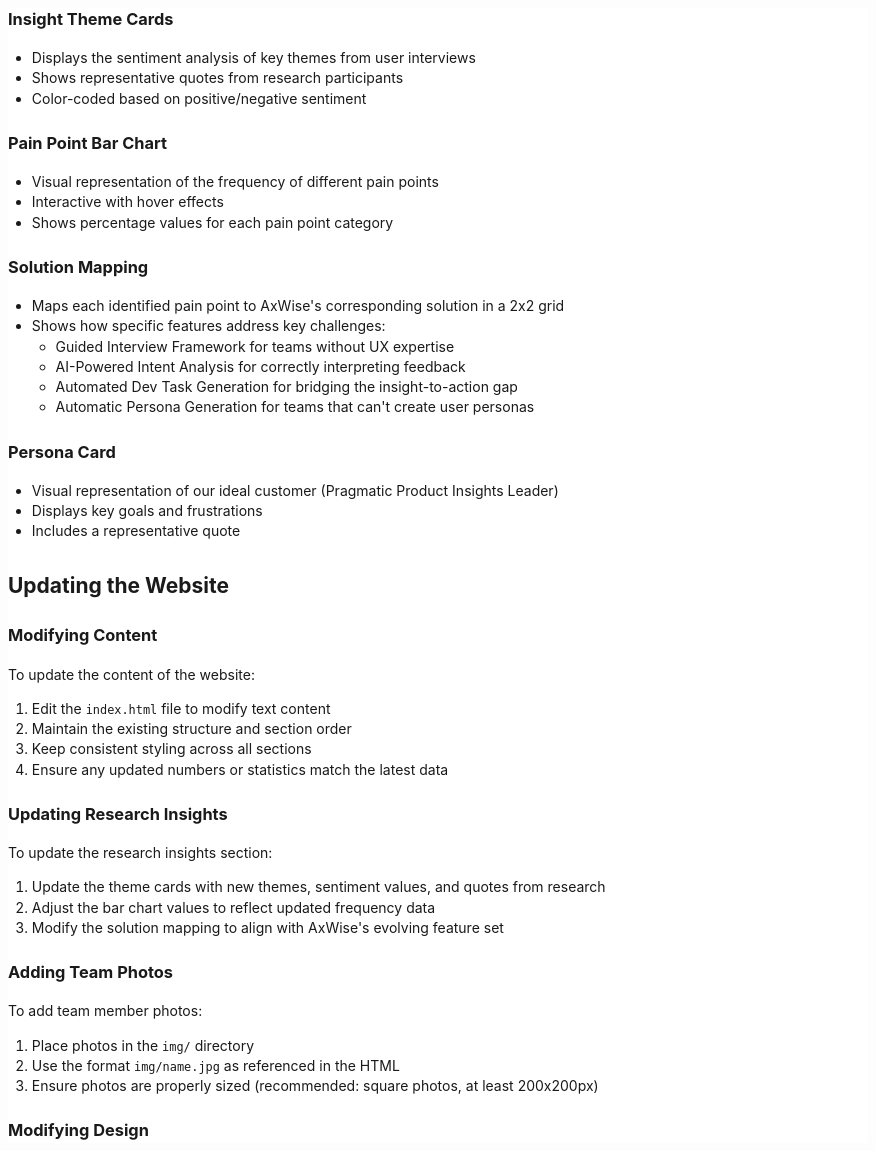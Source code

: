### Insight Theme Cards
- Displays the sentiment analysis of key themes from user interviews
- Shows representative quotes from research participants
- Color-coded based on positive/negative sentiment

### Pain Point Bar Chart
- Visual representation of the frequency of different pain points
- Interactive with hover effects
- Shows percentage values for each pain point category

### Solution Mapping
- Maps each identified pain point to AxWise's corresponding solution in a 2x2 grid
- Shows how specific features address key challenges:
  - Guided Interview Framework for teams without UX expertise
  - AI-Powered Intent Analysis for correctly interpreting feedback
  - Automated Dev Task Generation for bridging the insight-to-action gap
  - Automatic Persona Generation for teams that can't create user personas

### Persona Card
- Visual representation of our ideal customer (Pragmatic Product Insights Leader)
- Displays key goals and frustrations
- Includes a representative quote

## Updating the Website

### Modifying Content

To update the content of the website:

1. Edit the `index.html` file to modify text content
2. Maintain the existing structure and section order
3. Keep consistent styling across all sections
4. Ensure any updated numbers or statistics match the latest data

### Updating Research Insights

To update the research insights section:

1. Update the theme cards with new themes, sentiment values, and quotes from research
2. Adjust the bar chart values to reflect updated frequency data
3. Modify the solution mapping to align with AxWise's evolving feature set

### Adding Team Photos

To add team member photos:

1. Place photos in the `img/` directory
2. Use the format `img/name.jpg` as referenced in the HTML
3. Ensure photos are properly sized (recommended: square photos, at least 200x200px)

### Modifying Design
